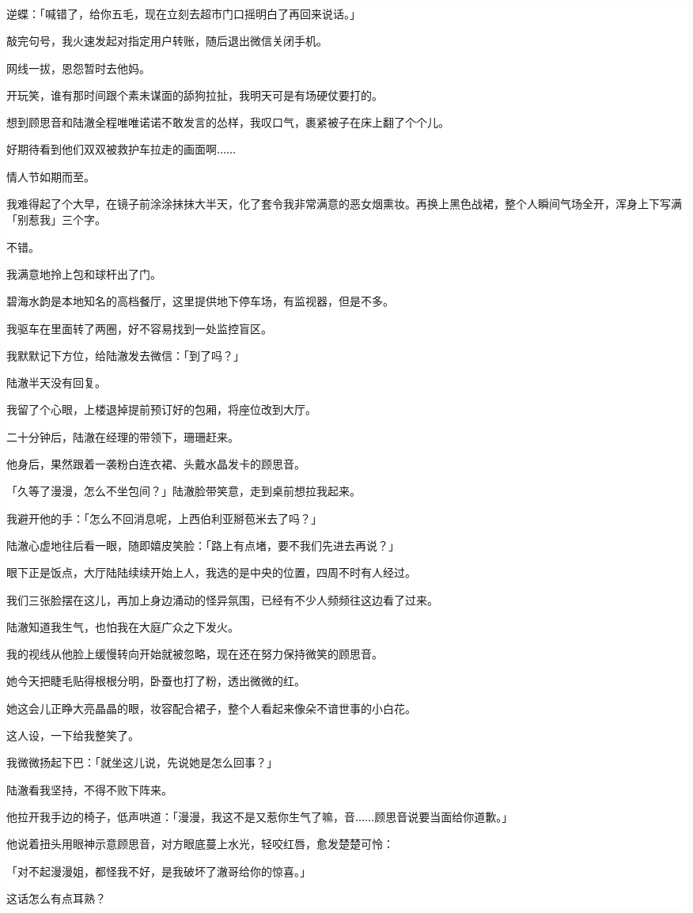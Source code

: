 逆蝶：「喊错了，给你五毛，现在立刻去超市门口摇明白了再回来说话。」

敲完句号，我火速发起对指定用户转账，随后退出微信关闭手机。

网线一拔，恩怨暂时去他妈。

开玩笑，谁有那时间跟个素未谋面的舔狗拉扯，我明天可是有场硬仗要打的。

想到顾思音和陆澈全程唯唯诺诺不敢发言的怂样，我叹口气，裹紧被子在床上翻了个个儿。

好期待看到他们双双被救护车拉走的画面啊……

情人节如期而至。

我难得起了个大早，在镜子前涂涂抹抹大半天，化了套令我非常满意的恶女烟熏妆。再换上黑色战裙，整个人瞬间气场全开，浑身上下写满「别惹我」三个字。

不错。

我满意地拎上包和球杆出了门。

碧海水韵是本地知名的高档餐厅，这里提供地下停车场，有监视器，但是不多。

我驱车在里面转了两圈，好不容易找到一处监控盲区。

我默默记下方位，给陆澈发去微信：「到了吗？」

陆澈半天没有回复。

我留了个心眼，上楼退掉提前预订好的包厢，将座位改到大厅。

二十分钟后，陆澈在经理的带领下，珊珊赶来。

他身后，果然跟着一袭粉白连衣裙、头戴水晶发卡的顾思音。

「久等了漫漫，怎么不坐包间？」陆澈脸带笑意，走到桌前想拉我起来。

我避开他的手：「怎么不回消息呢，上西伯利亚掰苞米去了吗？」

陆澈心虚地往后看一眼，随即嬉皮笑脸：「路上有点堵，要不我们先进去再说？」

眼下正是饭点，大厅陆陆续续开始上人，我选的是中央的位置，四周不时有人经过。

我们三张脸摆在这儿，再加上身边涌动的怪异氛围，已经有不少人频频往这边看了过来。

陆澈知道我生气，也怕我在大庭广众之下发火。

我的视线从他脸上缓慢转向开始就被忽略，现在还在努力保持微笑的顾思音。

她今天把睫毛贴得根根分明，卧蚕也打了粉，透出微微的红。

她这会儿正睁大亮晶晶的眼，妆容配合裙子，整个人看起来像朵不谙世事的小白花。

这人设，一下给我整笑了。

我微微扬起下巴：「就坐这儿说，先说她是怎么回事？」

陆澈看我坚持，不得不败下阵来。

他拉开我手边的椅子，低声哄道：「漫漫，我这不是又惹你生气了嘛，音……顾思音说要当面给你道歉。」

他说着扭头用眼神示意顾思音，对方眼底蔓上水光，轻咬红唇，愈发楚楚可怜：

「对不起漫漫姐，都怪我不好，是我破坏了澈哥给你的惊喜。」

这话怎么有点耳熟？
